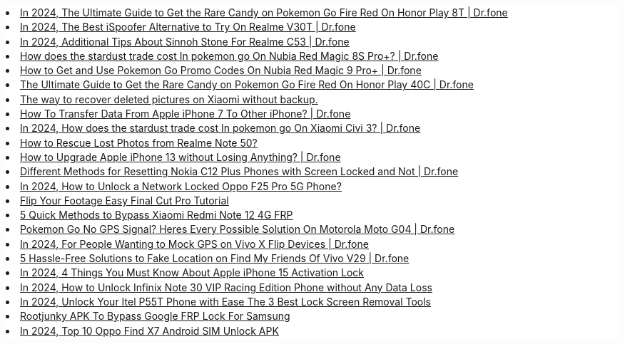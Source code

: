 <li><a href="https://pokemon-go-android.techidaily.com/in-2024-the-ultimate-guide-to-get-the-rare-candy-on-pokemon-go-fire-red-on-honor-play-8t-drfone-by-drfone-virtual-android/"><u>In 2024, The Ultimate Guide to Get the Rare Candy on Pokemon Go Fire Red On Honor Play 8T | Dr.fone</u></a></li>
<li><a href="https://pokemon-go-android.techidaily.com/in-2024-the-best-ispoofer-alternative-to-try-on-realme-v30t-drfone-by-drfone-virtual-android/"><u>In 2024, The Best iSpoofer Alternative to Try On Realme V30T | Dr.fone</u></a></li>
<li><a href="https://pokemon-go-android.techidaily.com/in-2024-additional-tips-about-sinnoh-stone-for-realme-c53-drfone-by-drfone-virtual-android/"><u>In 2024, Additional Tips About Sinnoh Stone For Realme C53 | Dr.fone</u></a></li>
<li><a href="https://pokemon-go-android.techidaily.com/how-does-the-stardust-trade-cost-in-pokemon-go-on-nubia-red-magic-8s-proplus-drfone-by-drfone-virtual-android/"><u>How does the stardust trade cost In pokemon go On Nubia Red Magic 8S Pro+? | Dr.fone</u></a></li>
<li><a href="https://pokemon-go-android.techidaily.com/how-to-get-and-use-pokemon-go-promo-codes-on-nubia-red-magic-9-proplus-drfone-by-drfone-virtual-android/"><u>How to Get and Use Pokemon Go Promo Codes On Nubia Red Magic 9 Pro+ | Dr.fone</u></a></li>
<li><a href="https://pokemon-go-android.techidaily.com/the-ultimate-guide-to-get-the-rare-candy-on-pokemon-go-fire-red-on-honor-play-40c-drfone-by-drfone-virtual-android/"><u>The Ultimate Guide to Get the Rare Candy on Pokemon Go Fire Red On Honor Play 40C | Dr.fone</u></a></li>
<li><a href="https://techidaily.com/the-way-to-recover-deleted-pictures-on-xiaomi-without-backup-by-fonelab-android-recover-pictures/"><u>The way to recover deleted pictures on Xiaomi without backup.</u></a></li>
<li><a href="https://techidaily.com/how-to-transfer-data-from-apple-iphone-7-to-other-iphone-drfone-by-drfone-transfer-data-from-ios-transfer-data-from-ios/"><u>How To Transfer Data From Apple iPhone 7 To Other iPhone? | Dr.fone</u></a></li>
<li><a href="https://change-location.techidaily.com/in-2024-how-does-the-stardust-trade-cost-in-pokemon-go-on-xiaomi-civi-3-drfone-by-drfone-virtual-android/"><u>In 2024, How does the stardust trade cost In pokemon go On Xiaomi Civi 3? | Dr.fone</u></a></li>
<li><a href="https://blog-min.techidaily.com/how-to-rescue-lost-photos-from-realme-note-50-by-fonelab-android-recover-photos/"><u>How to Rescue Lost Photos from Realme Note 50?</u></a></li>
<li><a href="https://techidaily.com/how-to-upgrade-apple-iphone-13-without-losing-anything-drfone-by-drfone-ios-system-repair-ios-system-repair/"><u>How to Upgrade Apple iPhone 13 without Losing Anything? | Dr.fone</u></a></li>
<li><a href="https://techidaily.com/different-methods-for-resetting-nokia-c12-plus-phones-with-screen-locked-and-not-drfone-by-drfone-reset-android-reset-android/"><u>Different Methods for Resetting Nokia C12 Plus Phones with Screen Locked and Not | Dr.fone</u></a></li>
<li><a href="https://android-unlock.techidaily.com/in-2024-how-to-unlock-a-network-locked-oppo-f25-pro-5g-phone-by-drfone-android/"><u>In 2024, How to Unlock a Network Locked Oppo F25 Pro 5G Phone?</u></a></li>
<li><a href="https://ai-vdieo-software.techidaily.com/flip-your-footage-easy-final-cut-pro-tutorial/"><u>Flip Your Footage Easy Final Cut Pro Tutorial</u></a></li>
<li><a href="https://bypass-frp.techidaily.com/5-quick-methods-to-bypass-xiaomi-redmi-note-12-4g-frp-by-drfone-android/"><u>5 Quick Methods to Bypass Xiaomi Redmi Note 12 4G FRP</u></a></li>
<li><a href="https://android-pokemon-go.techidaily.com/pokemon-go-no-gps-signal-heres-every-possible-solution-on-motorola-moto-g04-drfone-by-drfone-virtual-android/"><u>Pokemon Go No GPS Signal? Heres Every Possible Solution On Motorola Moto G04 | Dr.fone</u></a></li>
<li><a href="https://android-location.techidaily.com/in-2024-for-people-wanting-to-mock-gps-on-vivo-x-flip-devices-drfone-by-drfone-virtual/"><u>In 2024, For People Wanting to Mock GPS on Vivo X Flip Devices | Dr.fone</u></a></li>
<li><a href="https://location-fake.techidaily.com/5-hassle-free-solutions-to-fake-location-on-find-my-friends-of-vivo-v29-drfone-by-drfone-virtual-android/"><u>5 Hassle-Free Solutions to Fake Location on Find My Friends Of Vivo V29 | Dr.fone</u></a></li>
<li><a href="https://activate-lock.techidaily.com/in-2024-4-things-you-must-know-about-apple-iphone-15-activation-lock-by-drfone-ios/"><u>In 2024, 4 Things You Must Know About Apple iPhone 15 Activation Lock</u></a></li>
<li><a href="https://unlock-android.techidaily.com/in-2024-how-to-unlock-infinix-note-30-vip-racing-edition-phone-without-any-data-loss-by-drfone-android/"><u>In 2024, How to Unlock Infinix Note 30 VIP Racing Edition Phone without Any Data Loss</u></a></li>
<li><a href="https://unlock-android.techidaily.com/in-2024-unlock-your-itel-p55t-phone-with-ease-the-3-best-lock-screen-removal-tools-by-drfone-android/"><u>In 2024, Unlock Your Itel P55T Phone with Ease The 3 Best Lock Screen Removal Tools</u></a></li>
<li><a href="https://android-unlock.techidaily.com/rootjunky-apk-to-bypass-google-frp-lock-for-samsung-by-drfone-android/"><u>Rootjunky APK To Bypass Google FRP Lock For Samsung</u></a></li>
<li><a href="https://sim-unlock.techidaily.com/in-2024-top-10-oppo-find-x7-android-sim-unlock-apk-by-drfone-android/"><u>In 2024, Top 10 Oppo Find X7 Android SIM Unlock APK</u></a></li>